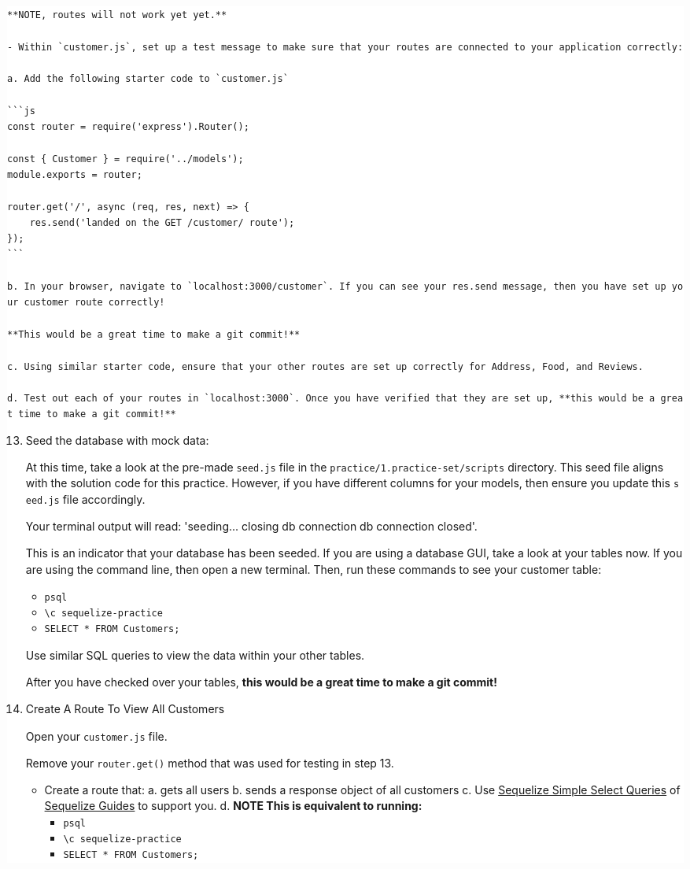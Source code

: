     **NOTE, routes will not work yet yet.**

    - Within `customer.js`, set up a test message to make sure that your routes are connected to your application correctly:

    a. Add the following starter code to `customer.js`

    ```js
    const router = require('express').Router();

    const { Customer } = require('../models');
    module.exports = router;

    router.get('/', async (req, res, next) => {
    	res.send('landed on the GET /customer/ route');
    });
    ```

    b. In your browser, navigate to `localhost:3000/customer`. If you can see your res.send message, then you have set up your customer route correctly!

    **This would be a great time to make a git commit!**

    c. Using similar starter code, ensure that your other routes are set up correctly for Address, Food, and Reviews.

    d. Test out each of your routes in `localhost:3000`. Once you have verified that they are set up, **this would be a great time to make a git commit!**

13. Seed the database with mock data:

    At this time, take a look at the pre-made `seed.js` file in the `practice/1.practice-set/scripts` directory. This seed file aligns with the solution code for this practice. However, if you have different columns for your models, then ensure you update this `seed.js` file accordingly.

    Your terminal output will read:
    'seeding...
    closing db connection
    db connection closed'.

    This is an indicator that your database has been seeded.
    If you are using a database GUI, take a look at your tables now.
    If you are using the command line, then open a new terminal. Then, run these commands to see your customer table:

    - `psql`
    - `\c sequelize-practice`
    - `SELECT * FROM Customers;`

    Use similar SQL queries to view the data within your other tables.

    After you have checked over your tables, **this would be a great time to make a git commit!**

14. Create A Route To View All Customers

    Open your `customer.js` file.

    Remove your `router.get()` method that was used for testing in step 13.

    - Create a route that:
      a. gets all users
      b. sends a response object of all customers
      c. Use [Sequelize Simple Select Queries](https://sequelize.org/master/manual/model-querying-basics.html#simple-select-queries) of [Sequelize Guides](https://sequelize-guides.netlify.com/querying/#querying-using-models) to support you.
      d. **NOTE This is equivalent to running:**
      - `psql`
      - `\c sequelize-practice`
      - `SELECT * FROM Customers;`
